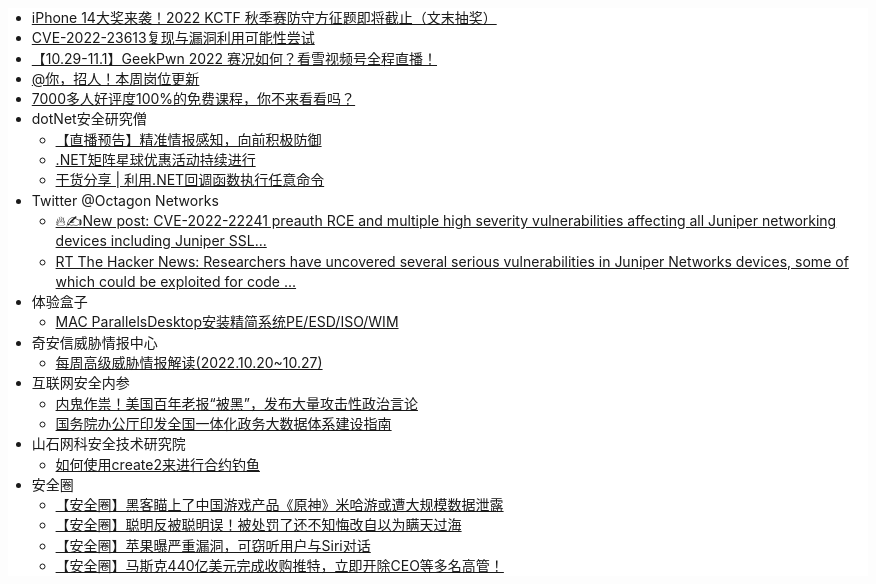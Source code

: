   - [iPhone 14大奖来袭！2022 KCTF 秋季赛防守方征题即将截止（文末抽奖）](https://mp.weixin.qq.com/s?__biz=MjM5NTc2MDYxMw==&mid=2458479751&idx=1&sn=ca684920ebd23cc09080ba6eefb94165&chksm=b18e5c0d86f9d51b3b31b8a99231416b78566b3365abfbe25625aeba78a44b769576548b316f&scene=58&subscene=0#rd)
  - [CVE-2022-23613复现与漏洞利用可能性尝试](https://mp.weixin.qq.com/s?__biz=MjM5NTc2MDYxMw==&mid=2458479751&idx=2&sn=d8815a87725c397271c5d6ee9447a1e0&chksm=b18e5c0d86f9d51b5b87bdfbb7a895e5f5887457e614f23379d8e09755492f7fd1c743ce22d9&scene=58&subscene=0#rd)
  - [【10.29-11.1】GeekPwn 2022 赛况如何？看雪视频号全程直播！](https://mp.weixin.qq.com/s?__biz=MjM5NTc2MDYxMw==&mid=2458479751&idx=3&sn=74cf0a396e0d297fc7ca36df60e0cb80&chksm=b18e5c0d86f9d51b68d11f9e9334fe3d496f0ef07157555cc9ab83ec1a171c5aebde4e81f9d9&scene=58&subscene=0#rd)
  - [@你，招人！本周岗位更新](https://mp.weixin.qq.com/s?__biz=MjM5NTc2MDYxMw==&mid=2458479751&idx=4&sn=0a690cd2e58fefe1935fcb31a336c821&chksm=b18e5c0d86f9d51b7ca50409b0c3d628a512e76243d75150080f600745e3144c253f59ca03bd&scene=58&subscene=0#rd)
  - [7000多人好评度100%的免费课程，你不来看看吗？](https://mp.weixin.qq.com/s?__biz=MjM5NTc2MDYxMw==&mid=2458479751&idx=5&sn=606069d767795c19816dd0a25750aa4c&chksm=b18e5c0d86f9d51bc56f802e6decf259f422db165b2278794886f4ecfb299c55589a9cef013e&scene=58&subscene=0#rd)
- dotNet安全研究僧
  - [【直播预告】精准情报感知，向前积极防御](https://mp.weixin.qq.com/s?__biz=MzUyOTc3NTQ5MA==&mid=2247487008&idx=1&sn=3302d1b3bc9c4d081c3e6e72018b003d&chksm=fa5aa0cdcd2d29db0dbfaf13ed70c5bf4d891d51e4aedc27df9cb05f43a6d4f9cd7a36f7f97f&scene=58&subscene=0#rd)
  - [.NET矩阵星球优惠活动持续进行](https://mp.weixin.qq.com/s?__biz=MzUyOTc3NTQ5MA==&mid=2247487008&idx=2&sn=13a3f21712f3839e0b10a7d5016083f3&chksm=fa5aa0cdcd2d29db95f6172ca6d2c001d68da48aba13eea2eb3a2933c6adcf5945fa48af461b&scene=58&subscene=0#rd)
  - [干货分享 | 利用.NET回调函数执行任意命令](https://mp.weixin.qq.com/s?__biz=MzUyOTc3NTQ5MA==&mid=2247487008&idx=3&sn=66fd2cced2a681ddfede9950706ff760&chksm=fa5aa0cdcd2d29db75c12019dc92cacc9579bc948d648c5cbbb47b336e2de0c46f0c0976128b&scene=58&subscene=0#rd)
- Twitter @Octagon Networks
  - [🔥✍️New post: CVE-2022-22241 preauth RCE and multiple high severity vulnerabilities affecting all Juniper networking devices including Juniper SSL...](https://twitter.com/OctagonNetworks/status/1586005727872589825)
  - [RT The Hacker News: Researchers have uncovered several serious vulnerabilities in Juniper Networks devices, some of which could be exploited for code ...](https://twitter.com/TheHackersNews/status/1586002846331199490)
- 体验盒子
  - [MAC ParallelsDesktop安装精简系统PE/ESD/ISO/WIM](https://www.uedbox.com/post/68600/)
- 奇安信威胁情报中心
  - [每周高级威胁情报解读(2022.10.20~10.27)](https://mp.weixin.qq.com/s?__biz=MzI2MDc2MDA4OA==&mid=2247504182&idx=1&sn=bc9840cdeb77eb47411c220111a43118&chksm=ea662641dd11af57b5185547ae64f7b1a7757b66fd502b94fffd3eeef394fac8a8b2226168b1&scene=58&subscene=0#rd)
- 互联网安全内参
  - [内鬼作祟！美国百年老报“被黑”，发布大量攻击性政治言论](https://mp.weixin.qq.com/s?__biz=MzI4NDY2MDMwMw==&mid=2247506479&idx=1&sn=25c2b5477bf00dd58c6d11358f1e2423&chksm=ebfa9d0fdc8d14190e6ab28c16f84363b26cf4725c1bed26a3e8dce9b04207689b9c0c334c2b&scene=58&subscene=0#rd)
  - [国务院办公厅印发全国一体化政务大数据体系建设指南](https://mp.weixin.qq.com/s?__biz=MzI4NDY2MDMwMw==&mid=2247506479&idx=2&sn=01380fcc2eb9343d6d138ba4ee7ce422&chksm=ebfa9d0fdc8d14195d7acd6230ae794473531c4e6709dbe10cda503013c2f4d5d5a9a62f7ef7&scene=58&subscene=0#rd)
- 山石网科安全技术研究院
  - [如何使用create2来进行合约钓鱼](https://mp.weixin.qq.com/s?__biz=MzUzMDUxNTE1Mw==&mid=2247497230&idx=1&sn=b67c506ad5aba0c66fe2539bd1a0cfa9&chksm=fa5223b0cd25aaa66ad3553d17b3de8d03d7723a0f05f980b720030fc27318735c7b3d1429dd&scene=58&subscene=0#rd)
- 安全圈
  - [【安全圈】黑客瞄上了中国游戏产品《原神》米哈游或遭大规模数据泄露](https://mp.weixin.qq.com/s?__biz=MzIzMzE4NDU1OQ==&mid=2652022381&idx=1&sn=fd59750450012ae2f9eb8a4d71affbde&chksm=f36f8a2dc418033b7f25c7fe55d58d195e13e473e79cb9118dec4bf6ff468041817ed3fdab18&scene=58&subscene=0#rd)
  - [【安全圈】聪明反被聪明误！被处罚了还不知悔改自以为瞒天过海](https://mp.weixin.qq.com/s?__biz=MzIzMzE4NDU1OQ==&mid=2652022381&idx=2&sn=0ccf6494ab679050e83a5a98152ffbbe&chksm=f36f8a2dc418033ba192db71e86719d158c2da839b9e02a4af42936f6735f7830c24d201eec7&scene=58&subscene=0#rd)
  - [【安全圈】苹果曝严重漏洞，可窃听用户与Siri对话](https://mp.weixin.qq.com/s?__biz=MzIzMzE4NDU1OQ==&mid=2652022381&idx=3&sn=d2bae64116e1ce9e3718607b683615a4&chksm=f36f8a2dc418033b8be6bc5ad4499c98a7e24cee411d21ba4a616b25f494b90b8d1cb50c096b&scene=58&subscene=0#rd)
  - [【安全圈】马斯克440亿美元完成收购推特，立即开除CEO等多名高管！](https://mp.weixin.qq.com/s?__biz=MzIzMzE4NDU1OQ==&mid=2652022381&idx=4&sn=c8179dea14bf563344f66d3a7e9d1429&chksm=f36f8a2dc418033ba1e6949a5595f6a105be468d4be0e4290e48e05356fa06fa9d229eef31c2&scene=58&subscene=0#rd)
